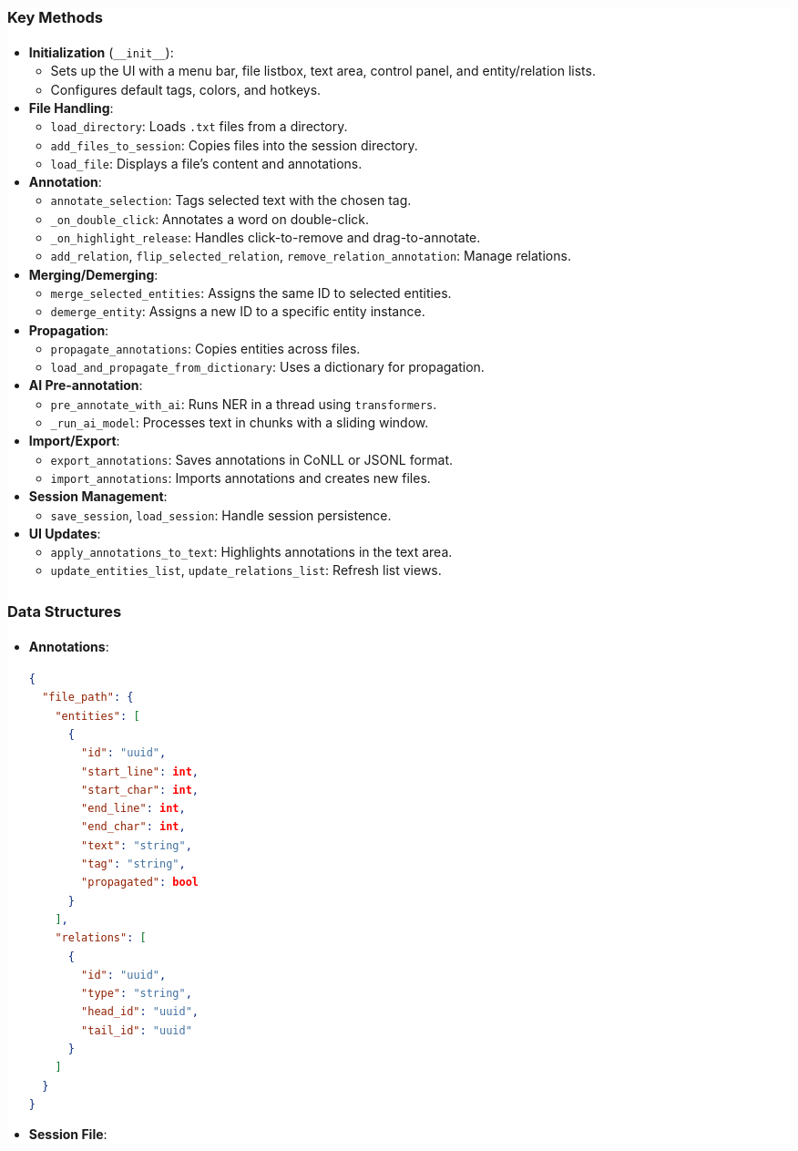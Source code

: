 ### Key Methods

- **Initialization** (`__init__`):
  - Sets up the UI with a menu bar, file listbox, text area, control panel, and entity/relation lists.
  - Configures default tags, colors, and hotkeys.
- **File Handling**:
  - `load_directory`: Loads `.txt` files from a directory.
  - `add_files_to_session`: Copies files into the session directory.
  - `load_file`: Displays a file’s content and annotations.
- **Annotation**:
  - `annotate_selection`: Tags selected text with the chosen tag.
  - `_on_double_click`: Annotates a word on double-click.
  - `_on_highlight_release`: Handles click-to-remove and drag-to-annotate.
  - `add_relation`, `flip_selected_relation`, `remove_relation_annotation`: Manage relations.
- **Merging/Demerging**:
  - `merge_selected_entities`: Assigns the same ID to selected entities.
  - `demerge_entity`: Assigns a new ID to a specific entity instance.
- **Propagation**:
  - `propagate_annotations`: Copies entities across files.
  - `load_and_propagate_from_dictionary`: Uses a dictionary for propagation.
- **AI Pre-annotation**:
  - `pre_annotate_with_ai`: Runs NER in a thread using `transformers`.
  - `_run_ai_model`: Processes text in chunks with a sliding window.
- **Import/Export**:
  - `export_annotations`: Saves annotations in CoNLL or JSONL format.
  - `import_annotations`: Imports annotations and creates new files.
- **Session Management**:
  - `save_session`, `load_session`: Handle session persistence.
- **UI Updates**:
  - `apply_annotations_to_text`: Highlights annotations in the text area.
  - `update_entities_list`, `update_relations_list`: Refresh list views.

### Data Structures

- **Annotations**:
  ```json
  {
    "file_path": {
      "entities": [
        {
          "id": "uuid",
          "start_line": int,
          "start_char": int,
          "end_line": int,
          "end_char": int,
          "text": "string",
          "tag": "string",
          "propagated": bool
        }
      ],
      "relations": [
        {
          "id": "uuid",
          "type": "string",
          "head_id": "uuid",
          "tail_id": "uuid"
        }
      ]
    }
  }
  ```
- **Session File**:
  ```json
  ```